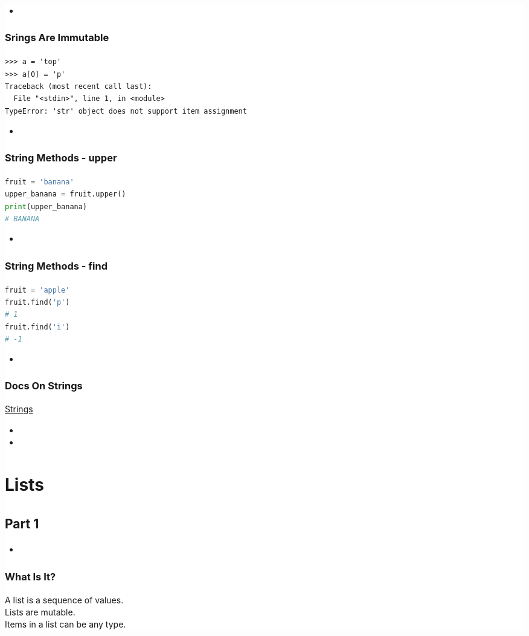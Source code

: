 -

### Srings Are Immutable

```none
>>> a = 'top'
>>> a[0] = 'p'
Traceback (most recent call last):
  File "<stdin>", line 1, in <module>
TypeError: 'str' object does not support item assignment
```

-

### String Methods - upper

```python
fruit = 'banana'
upper_banana = fruit.upper()
print(upper_banana)
# BANANA
```

-

### String Methods - find

```python
fruit = 'apple'
fruit.find('p')
# 1
fruit.find('i')
# -1
```

-

### Docs On Strings

[Strings ](https://docs.python.org/3/library/stdtypes.html#text-sequence-type-str)

-
-

# Lists
## Part 1

-

### What Is It? 

A list is a sequence of values.  
Lists are mutable.  
Items in a list can be any type.
